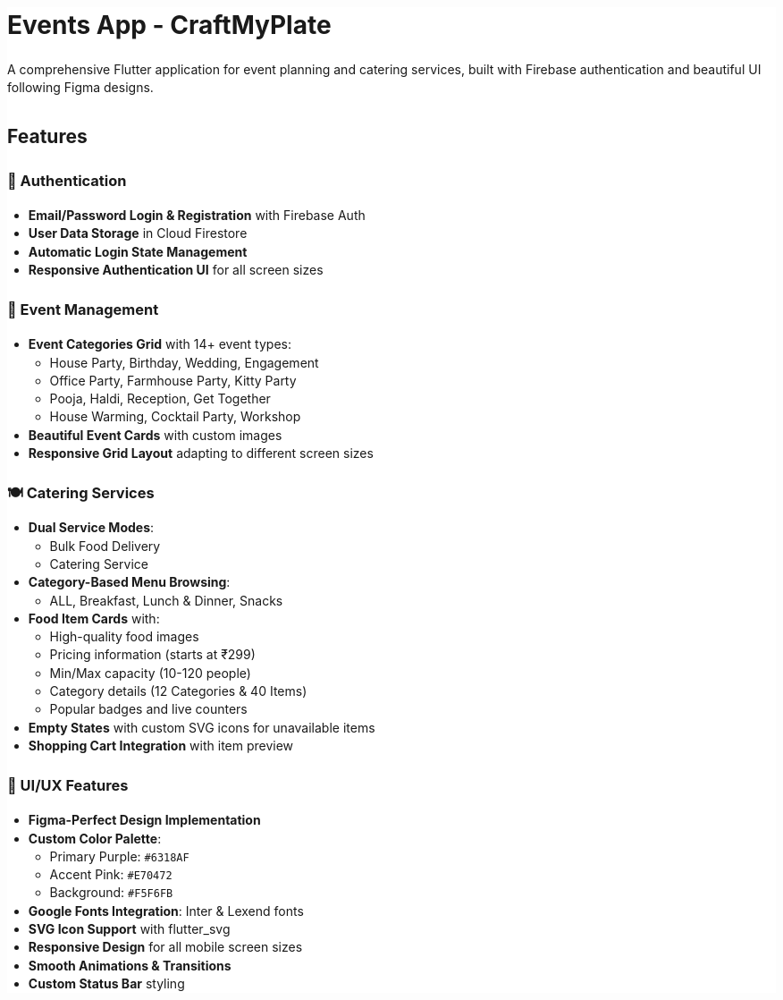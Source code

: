 # Events App - CraftMyPlate

A comprehensive Flutter application for event planning and catering services, built with Firebase authentication and beautiful UI following Figma designs.

## Features

### 🔐 Authentication
- **Email/Password Login & Registration** with Firebase Auth
- **User Data Storage** in Cloud Firestore
- **Automatic Login State Management**
- **Responsive Authentication UI** for all screen sizes

### 🎉 Event Management
- **Event Categories Grid** with 14+ event types:
  - House Party, Birthday, Wedding, Engagement
  - Office Party, Farmhouse Party, Kitty Party
  - Pooja, Haldi, Reception, Get Together
  - House Warming, Cocktail Party, Workshop
- **Beautiful Event Cards** with custom images
- **Responsive Grid Layout** adapting to different screen sizes

### 🍽️ Catering Services
- **Dual Service Modes**:
  - Bulk Food Delivery
  - Catering Service
- **Category-Based Menu Browsing**:
  - ALL, Breakfast, Lunch & Dinner, Snacks
- **Food Item Cards** with:
  - High-quality food images
  - Pricing information (starts at ₹299)
  - Min/Max capacity (10-120 people)
  - Category details (12 Categories & 40 Items)
  - Popular badges and live counters
- **Empty States** with custom SVG icons for unavailable items
- **Shopping Cart Integration** with item preview

### 🎨 UI/UX Features
- **Figma-Perfect Design Implementation**
- **Custom Color Palette**: 
  - Primary Purple: `#6318AF`
  - Accent Pink: `#E70472`
  - Background: `#F5F6FB`
- **Google Fonts Integration**: Inter & Lexend fonts
- **SVG Icon Support** with flutter_svg
- **Responsive Design** for all mobile screen sizes
- **Smooth Animations & Transitions**
- **Custom Status Bar** styling
